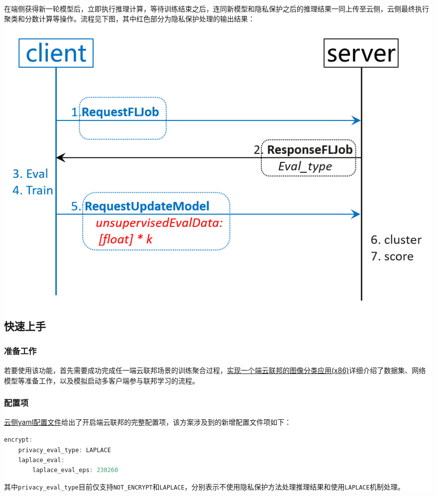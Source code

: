 在端侧获得新一轮模型后，立即执行推理计算，等待训练结束之后，连同新模型和隐私保护之后的推理结果一同上传至云侧，云侧最终执行聚类和分数计算等操作。流程见下图，其中红色部分为隐私保护处理的输出结果：

![flow](./images/eval_flow.png)

## 快速上手

### 准备工作

若要使用该功能，首先需要成功完成任一端云联邦场景的训练聚合过程，[实现一个端云联邦的图像分类应用(x86)](https://www.mindspore.cn/federated/docs/zh-CN/master/image_classification_application.html)详细介绍了数据集、网络模型等准备工作，以及模拟启动多客户端参与联邦学习的流程。

### 配置项

[云侧yaml配置文件](https://gitee.com/mindspore/federated/blob/master/tests/st/cross_device_cloud/default_yaml_config.yaml)给出了开启端云联邦的完整配置项，该方案涉及到的新增配置文件项如下：

```c
encrypt:
    privacy_eval_type: LAPLACE
    laplace_eval:
        laplace_eval_eps: 230260
```

其中`privacy_eval_type`目前仅支持`NOT_ENCRYPT`和`LAPLACE`，分别表示不使用隐私保护方法处理推理结果和使用`LAPLACE`机制处理。

